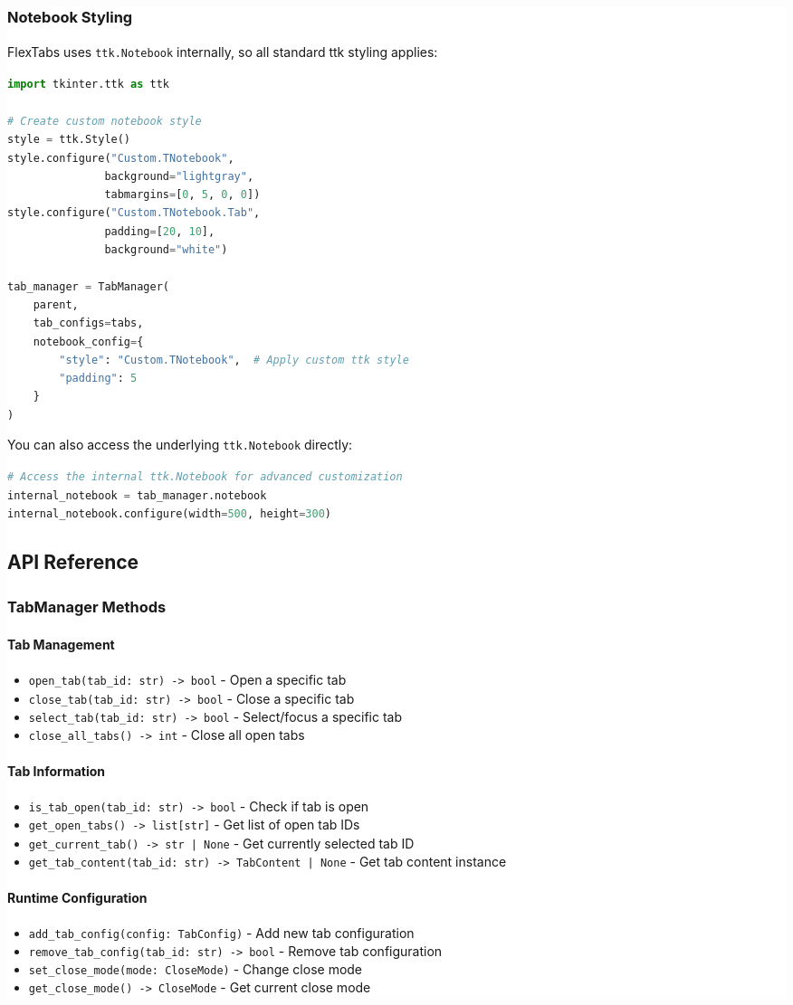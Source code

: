 ### Notebook Styling

FlexTabs uses `ttk.Notebook` internally, so all standard ttk styling applies:

```python
import tkinter.ttk as ttk

# Create custom notebook style
style = ttk.Style()
style.configure("Custom.TNotebook", 
               background="lightgray",
               tabmargins=[0, 5, 0, 0])
style.configure("Custom.TNotebook.Tab", 
               padding=[20, 10],
               background="white")

tab_manager = TabManager(
    parent,
    tab_configs=tabs,
    notebook_config={
        "style": "Custom.TNotebook",  # Apply custom ttk style
        "padding": 5
    }
)
```

You can also access the underlying `ttk.Notebook` directly:
```python
# Access the internal ttk.Notebook for advanced customization
internal_notebook = tab_manager.notebook
internal_notebook.configure(width=500, height=300)
```

## API Reference

### TabManager Methods

#### Tab Management
- `open_tab(tab_id: str) -> bool` - Open a specific tab
- `close_tab(tab_id: str) -> bool` - Close a specific tab
- `select_tab(tab_id: str) -> bool` - Select/focus a specific tab
- `close_all_tabs() -> int` - Close all open tabs

#### Tab Information
- `is_tab_open(tab_id: str) -> bool` - Check if tab is open
- `get_open_tabs() -> list[str]` - Get list of open tab IDs
- `get_current_tab() -> str | None` - Get currently selected tab ID
- `get_tab_content(tab_id: str) -> TabContent | None` - Get tab content instance

#### Runtime Configuration
- `add_tab_config(config: TabConfig)` - Add new tab configuration
- `remove_tab_config(tab_id: str) -> bool` - Remove tab configuration
- `set_close_mode(mode: CloseMode)` - Change close mode
- `get_close_mode() -> CloseMode` - Get current close mode
